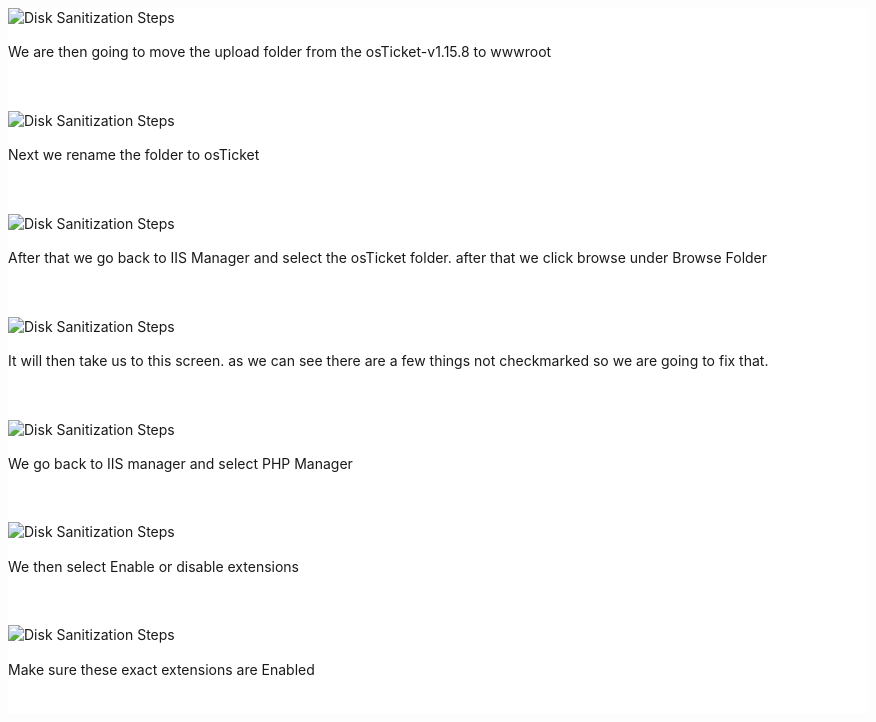 <p>
<img src="https://raw.githubusercontent.com/Rapha1738/RaphaKijangwa/refs/heads/main/Screenshot%202025-06-12%20180630.png" height="80%" width="80%" alt="Disk Sanitization Steps"/>
</p>
<p>
We are then going to move the upload folder from the osTicket-v1.15.8 to wwwroot
</p>
<br />

<p>
<img src="https://raw.githubusercontent.com/Rapha1738/RaphaKijangwa/refs/heads/main/Screenshot%202025-06-12%20180656.png" height="80%" width="80%" alt="Disk Sanitization Steps"/>
</p>
<p>
Next we rename the folder to osTicket
</p>
<br />

<p>
<img src="https://raw.githubusercontent.com/Rapha1738/RaphaKijangwa/refs/heads/main/Screenshot%202025-06-12%20181105.png" height="80%" width="80%" alt="Disk Sanitization Steps"/>
</p>
<p>
After that we go back to IIS Manager and select the osTicket folder. after that we click browse under Browse Folder
</p>
<br />

<p>
<img src="https://raw.githubusercontent.com/Rapha1738/RaphaKijangwa/refs/heads/main/Screenshot%202025-06-12%20181202.png" height="80%" width="80%" alt="Disk Sanitization Steps"/>
</p>
<p>
It will then take us to this screen. as we can see there are a few things not checkmarked so we are going to fix that.
</p>
<br />

<p>
<img src="https://raw.githubusercontent.com/Rapha1738/RaphaKijangwa/refs/heads/main/Screenshot%202025-06-12%20181611.png" height="80%" width="80%" alt="Disk Sanitization Steps"/>
</p>
<p>
We go back to IIS manager and select PHP Manager
</p>
<br />

<p>
<img src="https://raw.githubusercontent.com/Rapha1738/RaphaKijangwa/refs/heads/main/Screenshot%202025-06-12%20181647.png" height="80%" width="80%" alt="Disk Sanitization Steps"/>
</p>
<p>
We then select Enable or disable extensions
</p>
<br />
<p>
<img src="https://raw.githubusercontent.com/Rapha1738/RaphaKijangwa/refs/heads/main/Screenshot%202025-06-12%20181925.png" height="80%" width="80%" alt="Disk Sanitization Steps"/>
</p>
<p>
Make sure these exact extensions are Enabled
</p>
<br />
